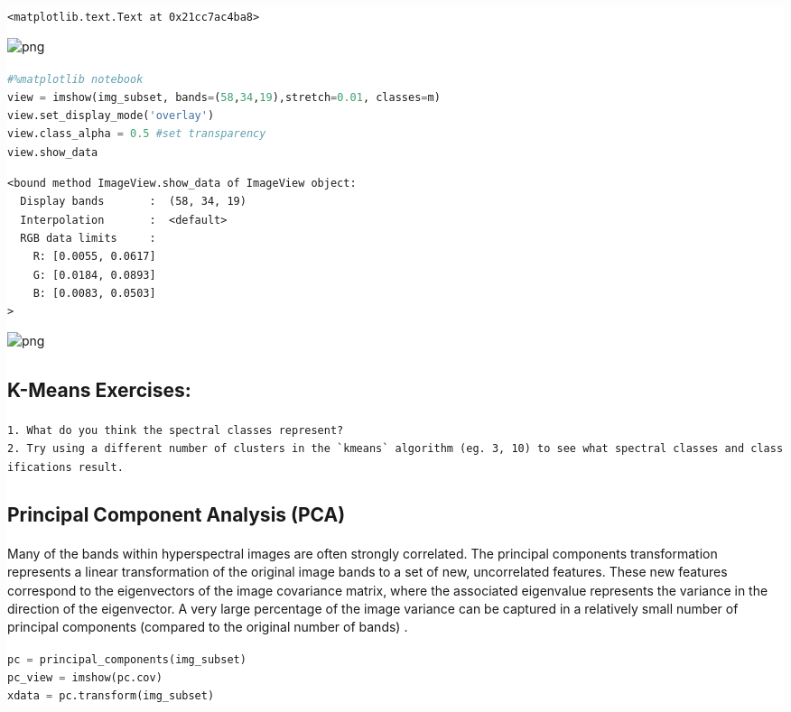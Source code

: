 


    <matplotlib.text.Text at 0x21cc7ac4ba8>




![png](output_29_1.png)



```python
#%matplotlib notebook
view = imshow(img_subset, bands=(58,34,19),stretch=0.01, classes=m)
view.set_display_mode('overlay')
view.class_alpha = 0.5 #set transparency
view.show_data
```




    <bound method ImageView.show_data of ImageView object:
      Display bands       :  (58, 34, 19)
      Interpolation       :  <default>
      RGB data limits     :
        R: [0.0055, 0.0617]
        G: [0.0184, 0.0893]
        B: [0.0083, 0.0503]
    >




![png](output_30_1.png)


## K-Means Exercises:

    1. What do you think the spectral classes represent? 
    2. Try using a different number of clusters in the `kmeans` algorithm (eg. 3, 10) to see what spectral classes and classifications result. 

## Principal Component Analysis (PCA)

Many of the bands within hyperspectral images are often strongly correlated. The principal components transformation represents a linear transformation of the original image bands to a set of new, uncorrelated features. These new features correspond to the eigenvectors of the image covariance matrix, where the associated eigenvalue represents the variance in the direction of the eigenvector. A very large percentage of the image variance can be captured in a relatively small number of principal components (compared to the original number of bands) .


```python
pc = principal_components(img_subset)
pc_view = imshow(pc.cov)
xdata = pc.transform(img_subset)
```
